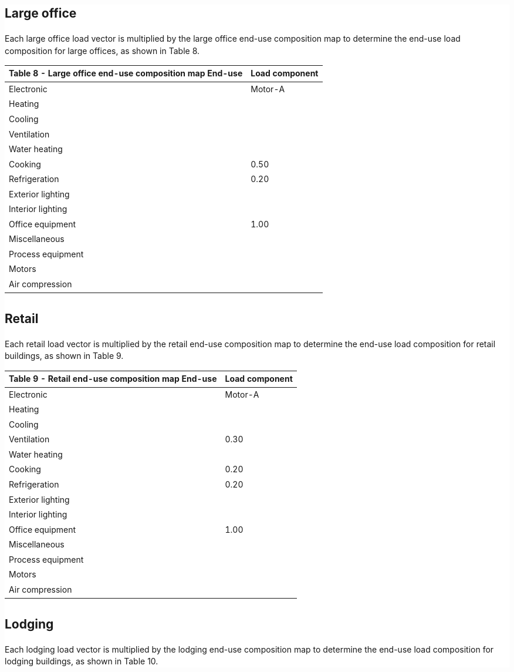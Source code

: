 ## Large office

Each large office load vector is multiplied by the large office end-use composition map to determine the end-use load composition for large offices, as shown in Table 8. 

Table 8 - Large office end-use composition map  End-use | Load component   
---|---  
Electronic | Motor-A | Motor-B | Motor-C | Motor-D | ZIP Ip | ZIP Iq | ZIP (P) | ZIP (Q) | ZIP (G) | ZIP (B)   
Heating |  |  |  |  |  |  |  |  |  | 0.50 |   
Cooling |  | 0.25 | 0.75 |  |  |  |  |  |  |  |   
Ventilation |  |  | 0.70 |  |  |  |  |  |  |  |   
Water heating |  |  |  |  |  |  |  |  |  | 0.50 |   
Cooking | 0.50 |  |  |  |  |  |  |  |  | 0.50 |   
Refrigeration | 0.20 |  |  |  | 0.80 |  |  |  |  |  |   
Exterior lighting |  |  |  |  |  |  |  | 1.00 |  |  | -0.35   
Interior lighting |  |  |  |  |  | 1.00 |  |  |  |  | -0.35   
Office equipment | 1.00 |  |  |  |  |  |  |  |  |  |   
Miscellaneous |  |  |  |  |  |  |  |  |  | 1.00 |   
Process equipment |  |  | 0.50 | 0.50 |  |  |  |  |  |  |   
Motors |  |  | 0.50 | 0.50 |  |  |  |  |  |  |   
Air compression |  | 1.00 |  |  |  |  |  |  |  |  |   
  
## Retail

Each retail load vector is multiplied by the retail end-use composition map to determine the end-use load composition for retail buildings, as shown in Table 9. 

Table 9 - Retail end-use composition map  End-use | Load component   
---|---  
Electronic | Motor-A | Motor-B | Motor-C | Motor-D | ZIP Ip | ZIP Iq | ZIP (P) | ZIP (Q) | ZIP (G) | ZIP (B)   
Heating |  | 0.40 |  |  | 0.50 |  |  |  |  | 0.10 | 0.02   
Cooling |  | 0.50 |  |  | 0.50 |  |  |  |  |  |   
Ventilation | 0.30 |  | 0.70 |  |  |  |  |  |  |  |   
Water heating |  |  |  |  |  |  |  |  |  | 1.00 | 0.15   
Cooking | 0.20 |  | 0.20 |  |  |  |  |  |  | 0.60 |   
Refrigeration | 0.20 |  |  |  | 0.80 |  |  |  |  |  |   
Exterior lighting |  |  |  |  |  |  |  | 1.00 |  |  | -0.35   
Interior lighting |  |  |  |  |  | 1.00 |  |  |  |  | -0.35   
Office equipment | 1.00 |  |  |  |  |  |  |  |  |  |   
Miscellaneous |  |  |  |  |  |  |  |  |  | 1.00 |   
Process equipment |  |  | 0.50 | 0.50 |  |  |  |  |  |  |   
Motors |  |  | 0.50 | 0.50 |  |  |  |  |  |  |   
Air compression |  | 1.00 |  |  |  |  |  |  |  |  |   
  
## Lodging

Each lodging load vector is multiplied by the lodging end-use composition map to determine the end-use load composition for lodging buildings, as shown in Table 10. 
